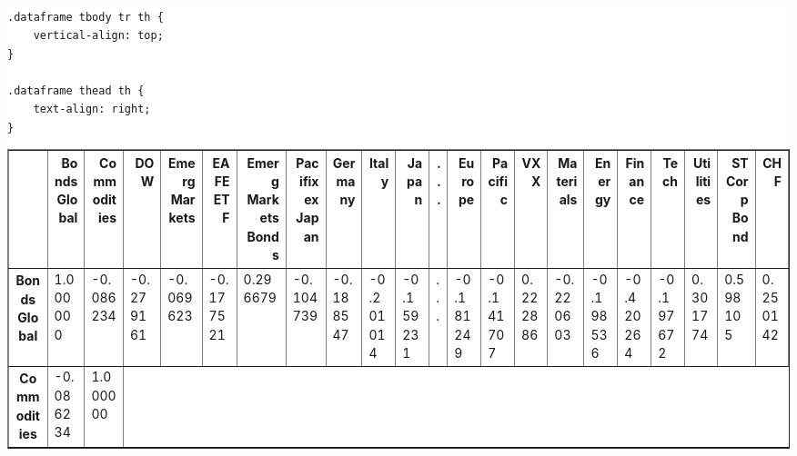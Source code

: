     .dataframe tbody tr th {
        vertical-align: top;
    }

    .dataframe thead th {
        text-align: right;
    }
</style>
<table border="1" class="dataframe">
  <thead>
    <tr style="text-align: right;">
      <th></th>
      <th>Bonds Global</th>
      <th>Commodities</th>
      <th>DOW</th>
      <th>Emerg Markets</th>
      <th>EAFE ETF</th>
      <th>Emerg Markets Bonds</th>
      <th>Pacifix ex Japan</th>
      <th>Germany</th>
      <th>Italy</th>
      <th>Japan</th>
      <th>...</th>
      <th>Europe</th>
      <th>Pacific</th>
      <th>VXX</th>
      <th>Materials</th>
      <th>Energy</th>
      <th>Finance</th>
      <th>Tech</th>
      <th>Utilities</th>
      <th>ST Corp Bond</th>
      <th>CHF</th>
    </tr>
  </thead>
  <tbody>
    <tr>
      <th>Bonds Global</th>
      <td>1.000000</td>
      <td>-0.086234</td>
      <td>-0.279161</td>
      <td>-0.069623</td>
      <td>-0.177521</td>
      <td>0.296679</td>
      <td>-0.104739</td>
      <td>-0.188547</td>
      <td>-0.201014</td>
      <td>-0.159231</td>
      <td>...</td>
      <td>-0.181249</td>
      <td>-0.141707</td>
      <td>0.222886</td>
      <td>-0.220603</td>
      <td>-0.198536</td>
      <td>-0.420264</td>
      <td>-0.197672</td>
      <td>0.301774</td>
      <td>0.598105</td>
      <td>0.250142</td>
    </tr>
    <tr>
      <th>Commodities</th>
      <td>-0.086234</td>
      <td>1.000000</td>
